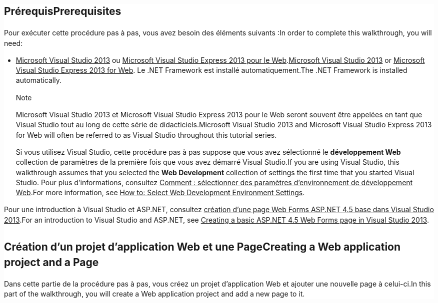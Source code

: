 ## <a name="prerequisites"></a><span data-ttu-id="1057f-113">Prérequis</span><span class="sxs-lookup"><span data-stu-id="1057f-113">Prerequisites</span></span>


<span data-ttu-id="1057f-114">Pour exécuter cette procédure pas à pas, vous avez besoin des éléments suivants :</span><span class="sxs-lookup"><span data-stu-id="1057f-114">In order to complete this walkthrough, you will need:</span></span>

- <span data-ttu-id="1057f-115">[Microsoft Visual Studio 2013](https://www.microsoft.com/visualstudio/11/downloads#vs) ou [Microsoft Visual Studio Express 2013 pour le Web](https://www.microsoft.com/visualstudio/11/downloads#express-web).</span><span class="sxs-lookup"><span data-stu-id="1057f-115">[Microsoft Visual Studio 2013](https://www.microsoft.com/visualstudio/11/downloads#vs) or [Microsoft Visual Studio Express 2013 for Web](https://www.microsoft.com/visualstudio/11/downloads#express-web).</span></span> <span data-ttu-id="1057f-116">Le .NET Framework est installé automatiquement.</span><span class="sxs-lookup"><span data-stu-id="1057f-116">The .NET Framework is installed automatically.</span></span> 

    > [!NOTE] 
    > 
    > <span data-ttu-id="1057f-117">Microsoft Visual Studio 2013 et Microsoft Visual Studio Express 2013 pour le Web seront souvent être appelées en tant que Visual Studio tout au long de cette série de didacticiels.</span><span class="sxs-lookup"><span data-stu-id="1057f-117">Microsoft Visual Studio 2013 and Microsoft Visual Studio Express 2013 for Web will often be referred to as Visual Studio throughout this tutorial series.</span></span>  
    >   
    > <span data-ttu-id="1057f-118">Si vous utilisez Visual Studio, cette procédure pas à pas suppose que vous avez sélectionné le **développement Web** collection de paramètres de la première fois que vous avez démarré Visual Studio.</span><span class="sxs-lookup"><span data-stu-id="1057f-118">If you are using Visual Studio, this walkthrough assumes that you selected the **Web Development** collection of settings the first time that you started Visual Studio.</span></span> <span data-ttu-id="1057f-119">Pour plus d’informations, consultez [Comment : sélectionner des paramètres d’environnement de développement Web](https://msdn.microsoft.com/library/ff521558.aspx).</span><span class="sxs-lookup"><span data-stu-id="1057f-119">For more information, see [How to: Select Web Development Environment Settings](https://msdn.microsoft.com/library/ff521558.aspx).</span></span>

 <span data-ttu-id="1057f-120">Pour une introduction à Visual Studio et ASP.NET, consultez [création d’une page Web Forms ASP.NET 4.5 base dans Visual Studio 2013](creating-a-basic-web-forms-page.md).</span><span class="sxs-lookup"><span data-stu-id="1057f-120">For an introduction to Visual Studio and ASP.NET, see [Creating a basic ASP.NET 4.5 Web Forms page in Visual Studio 2013](creating-a-basic-web-forms-page.md).</span></span>   
 

## <a name="creating-a-web-application-project-and-a-page"></a><span data-ttu-id="1057f-121">Création d’un projet d’application Web et une Page</span><span class="sxs-lookup"><span data-stu-id="1057f-121">Creating a Web application project and a Page</span></span>

<a id="sectionToggle0"></a>

<span data-ttu-id="1057f-122">Dans cette partie de la procédure pas à pas, vous créez un projet d’application Web et ajouter une nouvelle page à celui-ci.</span><span class="sxs-lookup"><span data-stu-id="1057f-122">In this part of the walkthrough, you will create a Web application project and add a new page to it.</span></span>
